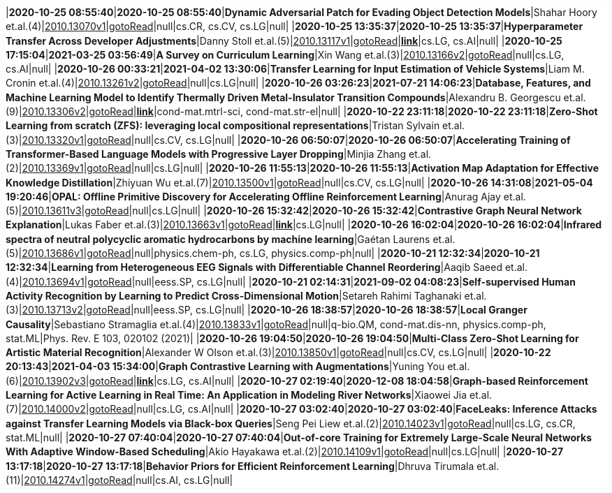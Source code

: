 |**2020-10-25 08:55:40**|**2020-10-25 08:55:40**|**Dynamic Adversarial Patch for Evading Object Detection Models**|Shahar Hoory et.al.(4)|[2010.13070v1](http://arxiv.org/abs/2010.13070v1)|[gotoRead](http://arxiv.org/pdf/2010.13070v1)|null|cs.CR, cs.CV, cs.LG|null|
|**2020-10-25 13:35:37**|**2020-10-25 13:35:37**|**Hyperparameter Transfer Across Developer Adjustments**|Danny Stoll et.al.(5)|[2010.13117v1](http://arxiv.org/abs/2010.13117v1)|[gotoRead](http://arxiv.org/pdf/2010.13117v1)|**[link](https://github.com/hp-transfer/htaa_experiments)**|cs.LG, cs.AI|null|
|**2020-10-25 17:15:04**|**2021-03-25 03:56:49**|**A Survey on Curriculum Learning**|Xin Wang et.al.(3)|[2010.13166v2](http://arxiv.org/abs/2010.13166v2)|[gotoRead](http://arxiv.org/pdf/2010.13166v2)|null|cs.LG, cs.AI|null|
|**2020-10-26 00:33:21**|**2021-04-02 13:30:06**|**Transfer Learning for Input Estimation of Vehicle Systems**|Liam M. Cronin et.al.(4)|[2010.13261v2](http://arxiv.org/abs/2010.13261v2)|[gotoRead](http://arxiv.org/pdf/2010.13261v2)|null|cs.LG|null|
|**2020-10-26 03:26:23**|**2021-07-21 14:06:23**|**Database, Features, and Machine Learning Model to Identify Thermally   Driven Metal-Insulator Transition Compounds**|Alexandru B. Georgescu et.al.(9)|[2010.13306v2](http://arxiv.org/abs/2010.13306v2)|[gotoRead](http://arxiv.org/pdf/2010.13306v2)|**[link](https://github.com/MTD-group/mit_model_code)**|cond-mat.mtrl-sci, cond-mat.str-el|null|
|**2020-10-22 23:11:18**|**2020-10-22 23:11:18**|**Zero-Shot Learning from scratch (ZFS): leveraging local compositional   representations**|Tristan Sylvain et.al.(3)|[2010.13320v1](http://arxiv.org/abs/2010.13320v1)|[gotoRead](http://arxiv.org/pdf/2010.13320v1)|null|cs.CV, cs.LG|null|
|**2020-10-26 06:50:07**|**2020-10-26 06:50:07**|**Accelerating Training of Transformer-Based Language Models with   Progressive Layer Dropping**|Minjia Zhang et.al.(2)|[2010.13369v1](http://arxiv.org/abs/2010.13369v1)|[gotoRead](http://arxiv.org/pdf/2010.13369v1)|null|cs.LG|null|
|**2020-10-26 11:55:13**|**2020-10-26 11:55:13**|**Activation Map Adaptation for Effective Knowledge Distillation**|Zhiyuan Wu et.al.(7)|[2010.13500v1](http://arxiv.org/abs/2010.13500v1)|[gotoRead](http://arxiv.org/pdf/2010.13500v1)|null|cs.CV, cs.LG|null|
|**2020-10-26 14:31:08**|**2021-05-04 19:20:46**|**OPAL: Offline Primitive Discovery for Accelerating Offline Reinforcement   Learning**|Anurag Ajay et.al.(5)|[2010.13611v3](http://arxiv.org/abs/2010.13611v3)|[gotoRead](http://arxiv.org/pdf/2010.13611v3)|null|cs.LG|null|
|**2020-10-26 15:32:42**|**2020-10-26 15:32:42**|**Contrastive Graph Neural Network Explanation**|Lukas Faber et.al.(3)|[2010.13663v1](http://arxiv.org/abs/2010.13663v1)|[gotoRead](http://arxiv.org/pdf/2010.13663v1)|**[link](https://github.com/lukasjf/contrastive-gnn-explanation)**|cs.LG|null|
|**2020-10-26 16:02:04**|**2020-10-26 16:02:04**|**Infrared spectra of neutral polycyclic aromatic hydrocarbons by machine   learning**|Gaétan Laurens et.al.(5)|[2010.13686v1](http://arxiv.org/abs/2010.13686v1)|[gotoRead](http://arxiv.org/pdf/2010.13686v1)|null|physics.chem-ph, cs.LG, physics.comp-ph|null|
|**2020-10-21 12:32:34**|**2020-10-21 12:32:34**|**Learning from Heterogeneous EEG Signals with Differentiable Channel   Reordering**|Aaqib Saeed et.al.(4)|[2010.13694v1](http://arxiv.org/abs/2010.13694v1)|[gotoRead](http://arxiv.org/pdf/2010.13694v1)|null|eess.SP, cs.LG|null|
|**2020-10-21 02:14:31**|**2021-09-02 04:08:23**|**Self-supervised Human Activity Recognition by Learning to Predict   Cross-Dimensional Motion**|Setareh Rahimi Taghanaki et.al.(3)|[2010.13713v2](http://arxiv.org/abs/2010.13713v2)|[gotoRead](http://arxiv.org/pdf/2010.13713v2)|null|eess.SP, cs.LG|null|
|**2020-10-26 18:38:57**|**2020-10-26 18:38:57**|**Local Granger Causality**|Sebastiano Stramaglia et.al.(4)|[2010.13833v1](http://arxiv.org/abs/2010.13833v1)|[gotoRead](http://arxiv.org/pdf/2010.13833v1)|null|q-bio.QM, cond-mat.dis-nn, physics.comp-ph, stat.ML|Phys. Rev. E 103, 020102 (2021)|
|**2020-10-26 19:04:50**|**2020-10-26 19:04:50**|**Multi-Class Zero-Shot Learning for Artistic Material Recognition**|Alexander W Olson et.al.(3)|[2010.13850v1](http://arxiv.org/abs/2010.13850v1)|[gotoRead](http://arxiv.org/pdf/2010.13850v1)|null|cs.CV, cs.LG|null|
|**2020-10-22 20:13:43**|**2021-04-03 15:34:00**|**Graph Contrastive Learning with Augmentations**|Yuning You et.al.(6)|[2010.13902v3](http://arxiv.org/abs/2010.13902v3)|[gotoRead](http://arxiv.org/pdf/2010.13902v3)|**[link](https://github.com/Shen-Lab/GraphCL)**|cs.LG, cs.AI|null|
|**2020-10-27 02:19:40**|**2020-12-08 18:04:58**|**Graph-based Reinforcement Learning for Active Learning in Real Time: An   Application in Modeling River Networks**|Xiaowei Jia et.al.(7)|[2010.14000v2](http://arxiv.org/abs/2010.14000v2)|[gotoRead](http://arxiv.org/pdf/2010.14000v2)|null|cs.LG, cs.AI|null|
|**2020-10-27 03:02:40**|**2020-10-27 03:02:40**|**FaceLeaks: Inference Attacks against Transfer Learning Models via   Black-box Queries**|Seng Pei Liew et.al.(2)|[2010.14023v1](http://arxiv.org/abs/2010.14023v1)|[gotoRead](http://arxiv.org/pdf/2010.14023v1)|null|cs.LG, cs.CR, stat.ML|null|
|**2020-10-27 07:40:04**|**2020-10-27 07:40:04**|**Out-of-core Training for Extremely Large-Scale Neural Networks With   Adaptive Window-Based Scheduling**|Akio Hayakawa et.al.(2)|[2010.14109v1](http://arxiv.org/abs/2010.14109v1)|[gotoRead](http://arxiv.org/pdf/2010.14109v1)|null|cs.LG|null|
|**2020-10-27 13:17:18**|**2020-10-27 13:17:18**|**Behavior Priors for Efficient Reinforcement Learning**|Dhruva Tirumala et.al.(11)|[2010.14274v1](http://arxiv.org/abs/2010.14274v1)|[gotoRead](http://arxiv.org/pdf/2010.14274v1)|null|cs.AI, cs.LG|null|